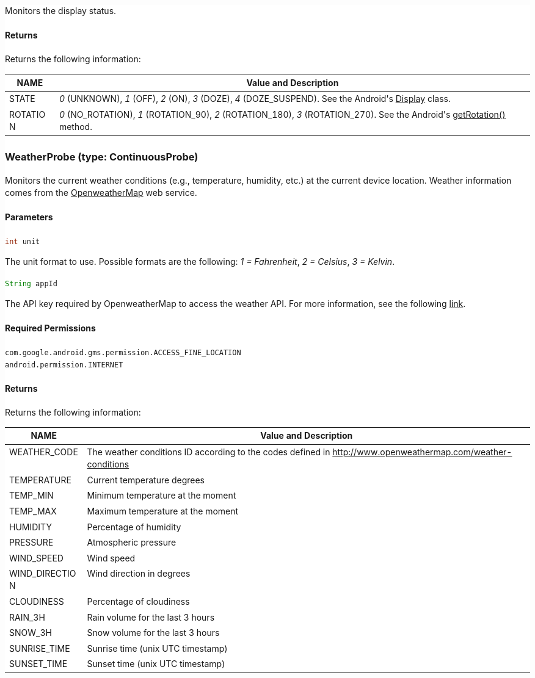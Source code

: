 Monitors the display status.

#### Returns

Returns the following information:

NAME                | Value and Description
--------------------|--------------------------------------------
STATE               | _0_ (UNKNOWN), _1_ (OFF), _2_ (ON), _3_ (DOZE), _4_ (DOZE_SUSPEND). See the Android's [Display](https://developer.android.com/reference/android/view/Display.html) class.
ROTATION            | _0_ (NO_ROTATION), _1_ (ROTATION_90), _2_ (ROTATION_180), _3_ (ROTATION_270). See the Android's [getRotation()](https://developer.android.com/reference/android/view/Display.html#getRotation()) method.


### <a name="WeatherProbe"></a>WeatherProbe (type: <b>ContinuousProbe</b>)

Monitors the current weather conditions (e.g., temperature, humidity,
etc.) at the current device location.
Weather information comes from the [OpenweatherMap](http://www.openweathermap.com) web service.

#### Parameters

```java
int unit
```
The unit format to use. Possible formats are the following:
_1 = Fahrenheit_, _2 = Celsius_, _3 = Kelvin_.

```java
String appId
```
The API key required by OpenweatherMap to access the weather API.
For more information, see the following
[link](http://openweathermap.org/appid).

#### Required Permissions

```
com.google.android.gms.permission.ACCESS_FINE_LOCATION
android.permission.INTERNET
```

#### Returns

Returns the following information:

NAME                       | Value and Description
---------------------------|--------------------------------------------
WEATHER_CODE               | The weather conditions ID according to the codes defined in http://www.openweathermap.com/weather-conditions
TEMPERATURE                | Current temperature degrees
TEMP_MIN                   | Minimum temperature at the moment
TEMP_MAX                   | Maximum temperature at the moment
HUMIDITY                   | Percentage of humidity
PRESSURE                   | Atmospheric pressure
WIND_SPEED                 | Wind speed
WIND_DIRECTION             | Wind direction in degrees
CLOUDINESS                 | Percentage of cloudiness
RAIN_3H                    | Rain volume for the last 3 hours
SNOW_3H                    | Snow volume for the last 3 hours
SUNRISE_TIME               | Sunrise time (unix UTC timestamp)
SUNSET_TIME                | Sunset time (unix UTC timestamp)
